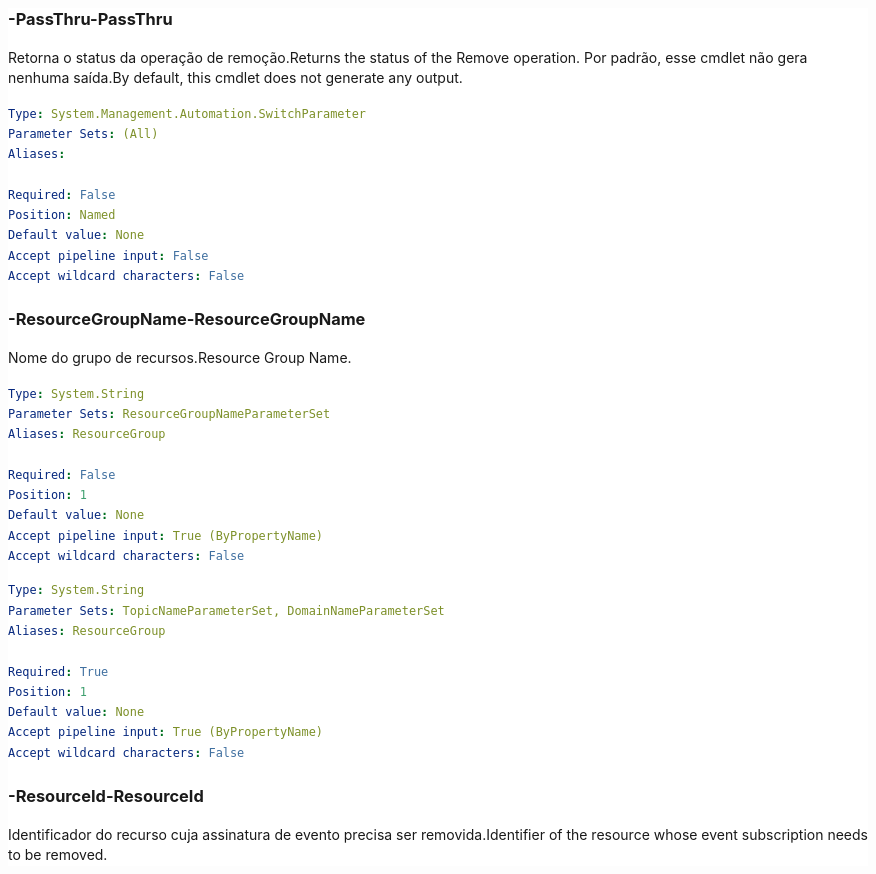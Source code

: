 ### <span data-ttu-id="62785-142">-PassThru</span><span class="sxs-lookup"><span data-stu-id="62785-142">-PassThru</span></span>
<span data-ttu-id="62785-143">Retorna o status da operação de remoção.</span><span class="sxs-lookup"><span data-stu-id="62785-143">Returns the status of the Remove operation.</span></span> <span data-ttu-id="62785-144">Por padrão, esse cmdlet não gera nenhuma saída.</span><span class="sxs-lookup"><span data-stu-id="62785-144">By default, this cmdlet does not generate any output.</span></span>

```yaml
Type: System.Management.Automation.SwitchParameter
Parameter Sets: (All)
Aliases:

Required: False
Position: Named
Default value: None
Accept pipeline input: False
Accept wildcard characters: False
```

### <span data-ttu-id="62785-145">-ResourceGroupName</span><span class="sxs-lookup"><span data-stu-id="62785-145">-ResourceGroupName</span></span>
<span data-ttu-id="62785-146">Nome do grupo de recursos.</span><span class="sxs-lookup"><span data-stu-id="62785-146">Resource Group Name.</span></span>

```yaml
Type: System.String
Parameter Sets: ResourceGroupNameParameterSet
Aliases: ResourceGroup

Required: False
Position: 1
Default value: None
Accept pipeline input: True (ByPropertyName)
Accept wildcard characters: False
```

```yaml
Type: System.String
Parameter Sets: TopicNameParameterSet, DomainNameParameterSet
Aliases: ResourceGroup

Required: True
Position: 1
Default value: None
Accept pipeline input: True (ByPropertyName)
Accept wildcard characters: False
```

### <span data-ttu-id="62785-147">-ResourceId</span><span class="sxs-lookup"><span data-stu-id="62785-147">-ResourceId</span></span>
<span data-ttu-id="62785-148">Identificador do recurso cuja assinatura de evento precisa ser removida.</span><span class="sxs-lookup"><span data-stu-id="62785-148">Identifier of the resource whose event subscription needs to be removed.</span></span>
